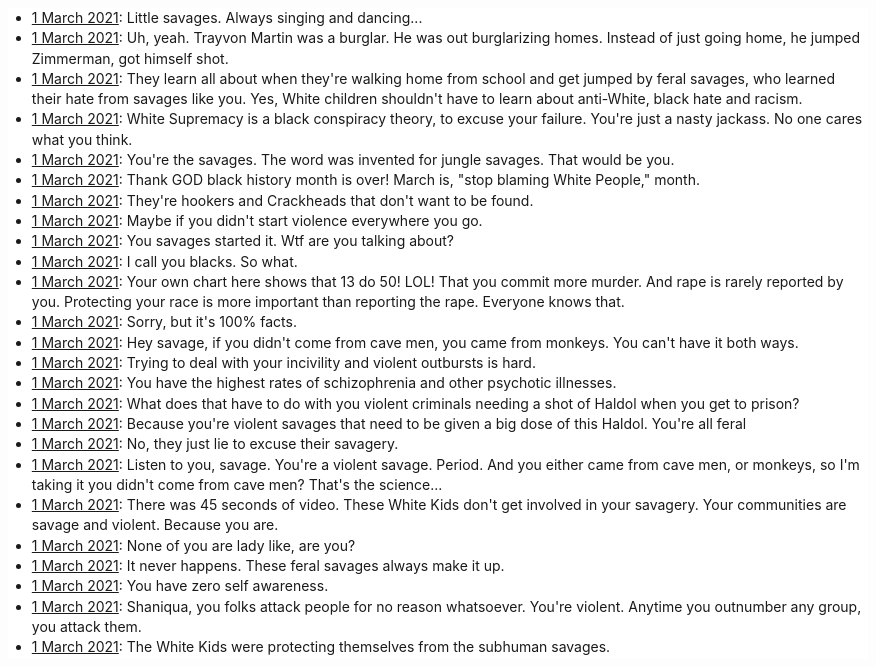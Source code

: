 * [ 1 March 2021](https://web.archive.org/web/20210302040136/https://twitter.com/jogger_stinky/status/1366235927169945600): Little savages. Always singing and dancing...
* [ 1 March 2021](https://web.archive.org/web/20210302035611/https://twitter.com/jogger_stinky/status/1366235673221562380): Uh, yeah. Trayvon Martin was a burglar. He was out burglarizing homes. Instead of just going home, he jumped Zimmerman, got himself shot.
* [ 1 March 2021](https://web.archive.org/web/20210302035439/https://twitter.com/jogger_stinky/status/1366235311790043137): They learn all about when they're walking home from school and get jumped by feral savages, who learned their hate from savages like you. Yes, White children shouldn't have to learn about anti-White, black hate and racism.
* [ 1 March 2021](https://web.archive.org/web/20210302041115/https://twitter.com/jogger_stinky/status/1366601913941315586): White Supremacy is a black conspiracy theory, to excuse your failure. You're just a nasty jackass. No one cares what you think.
* [ 1 March 2021](https://web.archive.org/web/20210302034952/https://twitter.com/jogger_stinky/status/1366234135828783104): You're the savages. The word was invented for jungle savages. That would be you.
* [ 1 March 2021](https://web.archive.org/web/20210302034828/https://twitter.com/jogger_stinky/status/1366233785898000384): Thank GOD black history month is over! March is, "stop blaming White People," month.
* [ 1 March 2021](https://web.archive.org/web/20210302034647/https://twitter.com/jogger_stinky/status/1366233304815595521): They're hookers and Crackheads that don't want to be found.
* [ 1 March 2021](https://web.archive.org/web/20210302034357/https://twitter.com/jogger_stinky/status/1366232637287895047): Maybe if you didn't start violence everywhere you go.
* [ 1 March 2021](https://web.archive.org/web/20210302034331/https://twitter.com/jogger_stinky/status/1366232489371594753): You savages started it. Wtf are you talking about?
* [ 1 March 2021](https://web.archive.org/web/20210302034153/https://twitter.com/jogger_stinky/status/1366232144130027521): I call you blacks. So what.
* [ 1 March 2021](https://web.archive.org/web/20210302033929/https://twitter.com/jogger_stinky/status/1366231481178324993): Your own chart here shows that 13 do 50! LOL! That you commit more murder. And rape is rarely reported by you. Protecting your race is more important than reporting the rape. Everyone knows that.
* [ 1 March 2021](https://web.archive.org/web/20210302033342/https://twitter.com/jogger_stinky/status/1366230050970992641): Sorry, but it's 100% facts.
* [ 1 March 2021](https://web.archive.org/web/20210302033237/https://twitter.com/jogger_stinky/status/1366229779842760709): Hey savage, if you didn't come from cave men, you came from monkeys. You can't have it both ways.
* [ 1 March 2021](https://web.archive.org/web/20210302032948/https://twitter.com/jogger_stinky/status/1366229089162571779): Trying to deal with your incivility and violent outbursts is hard.
* [ 1 March 2021](https://web.archive.org/web/20210302032819/https://twitter.com/jogger_stinky/status/1366228642381070336): You have the highest rates of schizophrenia and other psychotic illnesses.
* [ 1 March 2021](https://web.archive.org/web/20210302032720/https://twitter.com/jogger_stinky/status/1366228426961661952): What does that have to do with you violent criminals needing a shot of Haldol when you get to prison?
* [ 1 March 2021](https://web.archive.org/web/20210302032548/https://twitter.com/jogger_stinky/status/1366227822189158408): Because you're violent savages that need to be given a big dose of this Haldol. You're all feral
* [ 1 March 2021](https://web.archive.org/web/20210302032319/https://twitter.com/jogger_stinky/status/1366227270969483264): No, they just lie to excuse their savagery.
* [ 1 March 2021](https://web.archive.org/web/20210302032128/https://twitter.com/jogger_stinky/status/1366226351963971585): Listen to you, savage. You're a violent savage. Period. And you either came from cave men, or monkeys, so I'm taking it you didn't come from cave men? That's the science...
* [ 1 March 2021](https://web.archive.org/web/20210302031749/https://twitter.com/jogger_stinky/status/1366225730955317256): There was 45 seconds of video. These White Kids don't get involved in your savagery. Your communities are savage and violent. Because you are.
* [ 1 March 2021](https://web.archive.org/web/20210302031539/https://twitter.com/jogger_stinky/status/1366225183296618497): None of you are lady like, are you?
* [ 1 March 2021](https://web.archive.org/web/20210302032122/https://twitter.com/jogger_stinky/status/1366224987472998400): It never happens. These feral savages always make it up.
* [ 1 March 2021](https://web.archive.org/web/20210302031646/https://twitter.com/jogger_stinky/status/1366224595506855939): You have zero self awareness.
* [ 1 March 2021](https://web.archive.org/web/20210302031305/https://twitter.com/jogger_stinky/status/1366224363889000448): Shaniqua, you folks attack people for no reason whatsoever. You're violent. Anytime you outnumber any group, you attack them.
* [ 1 March 2021](https://web.archive.org/web/20210302031228/https://twitter.com/jogger_stinky/status/1366223321398968322): The White Kids were protecting themselves from the subhuman savages.